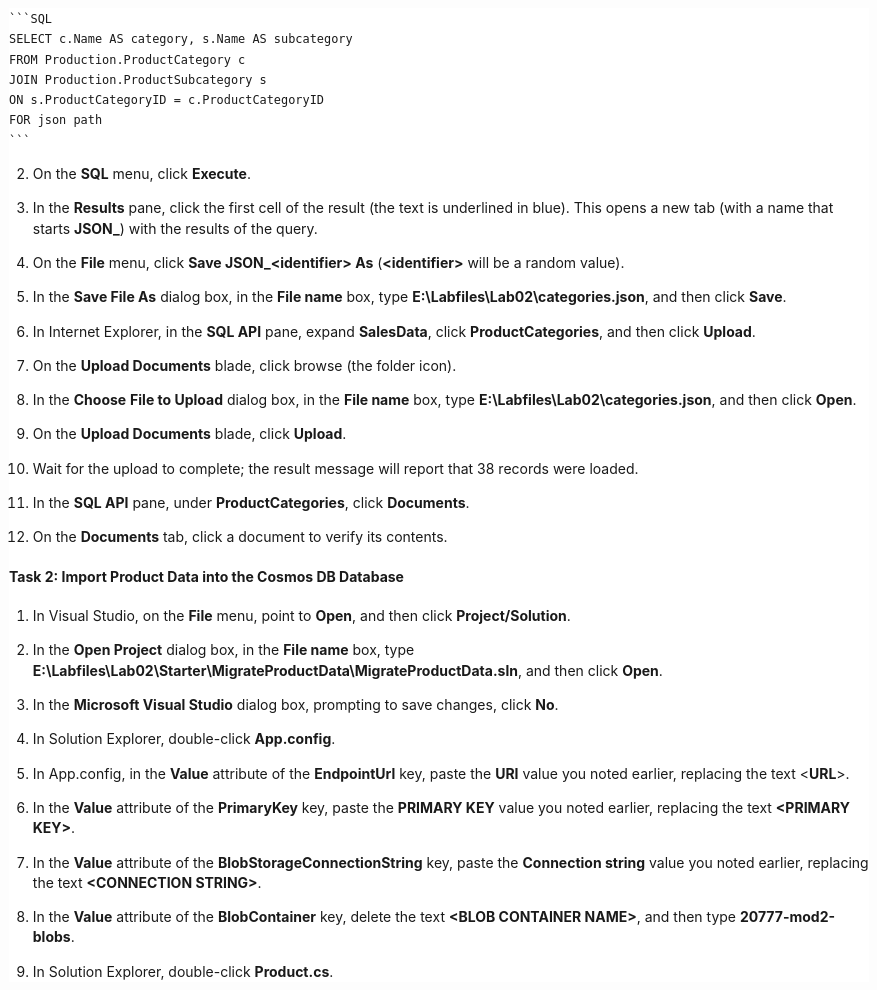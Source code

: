     ```SQL
    SELECT c.Name AS category, s.Name AS subcategory
    FROM Production.ProductCategory c
    JOIN Production.ProductSubcategory s
    ON s.ProductCategoryID = c.ProductCategoryID
    FOR json path
    ```

2.  On the **SQL** menu, click **Execute**.

3.  In the **Results** pane, click the first cell of the result (the text is underlined in blue). This opens a new tab (with a name that starts **JSON\_**) with the results of the query.

4.  On the **File** menu, click **Save JSON\_\<identifier\> As** (**\<identifier\>** will be a random value).

5.  In the **Save File As** dialog box, in the **File name** box, type **E:\\Labfiles\\Lab02\\categories.json**, and then click **Save**.

6.  In Internet Explorer, in the **SQL API** pane, expand **SalesData**, click **ProductCategories**, and then click **Upload**.

7.  On the **Upload Documents** blade, click browse (the folder icon).

8.  In the **Choose** **File to Upload** dialog box, in the **File name** box, type **E:\\Labfiles\\Lab02\\categories.json**, and then click **Open**.

9.  On the **Upload Documents** blade, click **Upload**.

10. Wait for the upload to complete; the result message will report that 38 records were loaded.

11. In the **SQL API** pane, under **ProductCategories**, click **Documents**.

12. On the **Documents** tab, click a document to verify its contents.

#### Task 2: Import Product Data into the Cosmos DB Database

1.  In Visual Studio, on the **File** menu, point to **Open**, and then click **Project/Solution**.

2.  In the **Open Project** dialog box, in the **File name** box, type **E:\\Labfiles\\Lab02\\Starter\\MigrateProductData\\MigrateProductData.sln**, and then click **Open**.

3.  In the **Microsoft Visual Studio** dialog box, prompting to save changes, click **No**.

4.  In Solution Explorer, double-click **App.config**.

5.  In App.config, in the **Value** attribute of the **EndpointUrl** key, paste the **URI** value you noted earlier, replacing the text \<**URL**\>.

6.  In the **Value** attribute of the **PrimaryKey** key, paste the **PRIMARY KEY** value you noted earlier, replacing the text **\<PRIMARY KEY\>**.

7.  In the **Value** attribute of the **BlobStorageConnectionString** key, paste the **Connection string** value you noted earlier, replacing the text **\<CONNECTION STRING\>**.

8.  In the **Value** attribute of the **BlobContainer** key, delete the text **\<BLOB CONTAINER NAME\>**, and then type **20777-mod2-blobs**.

9.  In Solution Explorer, double-click **Product.cs**.
